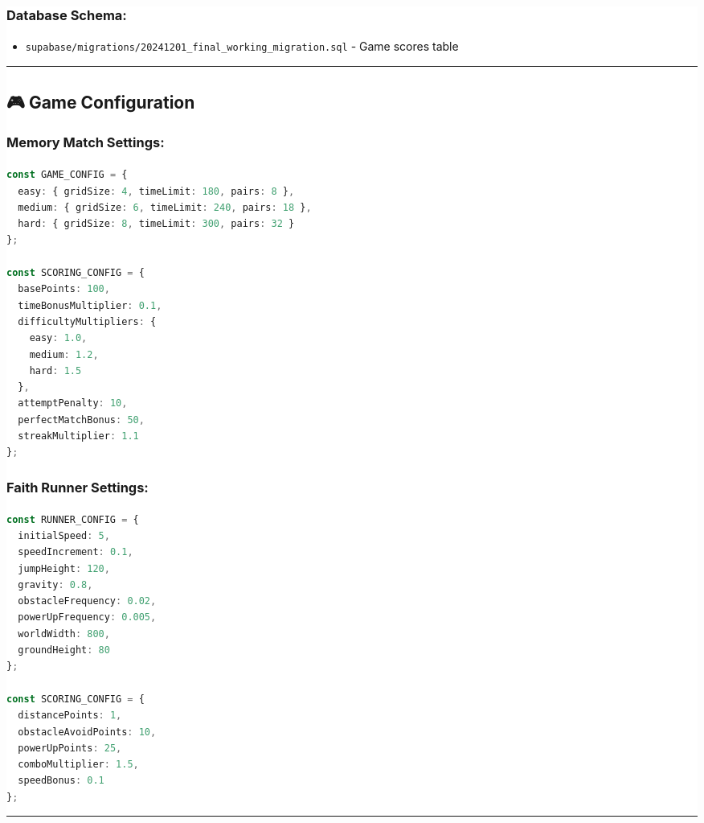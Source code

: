 ### Database Schema:
- `supabase/migrations/20241201_final_working_migration.sql` - Game scores table

---

## 🎮 Game Configuration

### Memory Match Settings:
```typescript
const GAME_CONFIG = {
  easy: { gridSize: 4, timeLimit: 180, pairs: 8 },
  medium: { gridSize: 6, timeLimit: 240, pairs: 18 },
  hard: { gridSize: 8, timeLimit: 300, pairs: 32 }
};

const SCORING_CONFIG = {
  basePoints: 100,
  timeBonusMultiplier: 0.1,
  difficultyMultipliers: {
    easy: 1.0,
    medium: 1.2,
    hard: 1.5
  },
  attemptPenalty: 10,
  perfectMatchBonus: 50,
  streakMultiplier: 1.1
};
```

### Faith Runner Settings:
```typescript
const RUNNER_CONFIG = {
  initialSpeed: 5,
  speedIncrement: 0.1,
  jumpHeight: 120,
  gravity: 0.8,
  obstacleFrequency: 0.02,
  powerUpFrequency: 0.005,
  worldWidth: 800,
  groundHeight: 80
};

const SCORING_CONFIG = {
  distancePoints: 1,
  obstacleAvoidPoints: 10,
  powerUpPoints: 25,
  comboMultiplier: 1.5,
  speedBonus: 0.1
};
```

---